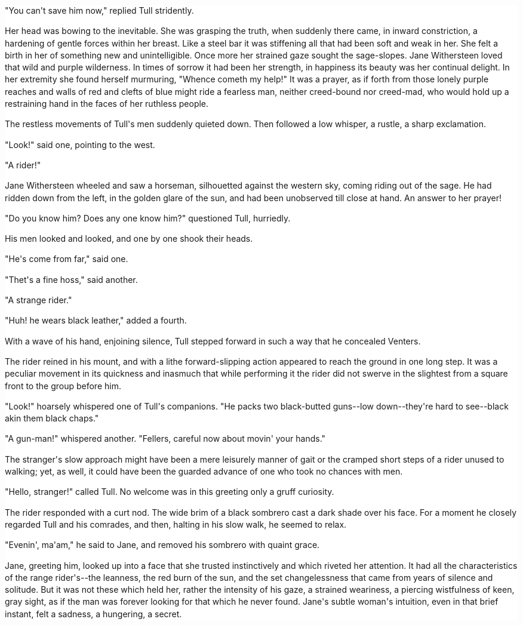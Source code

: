 "You can't save him now," replied Tull stridently.

Her head was bowing to the inevitable. She was grasping the truth, when suddenly there came, in inward constriction, a hardening of gentle forces within her breast. Like a steel bar it was stiffening all that had been soft and weak in her. She felt a birth in her of something new and unintelligible. Once more her strained gaze sought the sage-slopes. Jane Withersteen loved that wild and purple wilderness. In times of sorrow it had been her strength, in happiness its beauty was her continual delight. In her extremity she found herself murmuring, "Whence cometh my help!" It was a prayer, as if forth from those lonely purple reaches and walls of red and clefts of blue might ride a fearless man, neither creed-bound nor creed-mad, who would hold up a restraining hand in the faces of her ruthless people.

The restless movements of Tull's men suddenly quieted down. Then followed a low whisper, a rustle, a sharp exclamation.

"Look!" said one, pointing to the west.

"A rider!"

Jane Withersteen wheeled and saw a horseman, silhouetted against the western sky, coming riding out of the sage. He had ridden down from the left, in the golden glare of the sun, and had been unobserved till close at hand. An answer to her prayer!

"Do you know him? Does any one know him?" questioned Tull, hurriedly.

His men looked and looked, and one by one shook their heads.

"He's come from far," said one.

"Thet's a fine hoss," said another.

"A strange rider."

"Huh! he wears black leather," added a fourth.

With a wave of his hand, enjoining silence, Tull stepped forward in such a way that he concealed Venters.

The rider reined in his mount, and with a lithe forward-slipping action appeared to reach the ground in one long step. It was a peculiar movement in its quickness and inasmuch that while performing it the rider did not swerve in the slightest from a square front to the group before him.

"Look!" hoarsely whispered one of Tull's companions. "He packs two black-butted guns--low down--they're hard to see--black akin them black chaps."

"A gun-man!" whispered another. "Fellers, careful now about movin' your hands."

The stranger's slow approach might have been a mere leisurely manner of gait or the cramped short steps of a rider unused to walking; yet, as well, it could have been the guarded advance of one who took no chances with men.

"Hello, stranger!" called Tull. No welcome was in this greeting only a gruff curiosity.

The rider responded with a curt nod. The wide brim of a black sombrero cast a dark shade over his face. For a moment he closely regarded Tull and his comrades, and then, halting in his slow walk, he seemed to relax.

"Evenin', ma'am," he said to Jane, and removed his sombrero with quaint grace.

Jane, greeting him, looked up into a face that she trusted instinctively and which riveted her attention. It had all the characteristics of the range rider's--the leanness, the red burn of the sun, and the set changelessness that came from years of silence and solitude. But it was not these which held her, rather the intensity of his gaze, a strained weariness, a piercing wistfulness of keen, gray sight, as if the man was forever looking for that which he never found. Jane's subtle woman's intuition, even in that brief instant, felt a sadness, a hungering, a secret.
